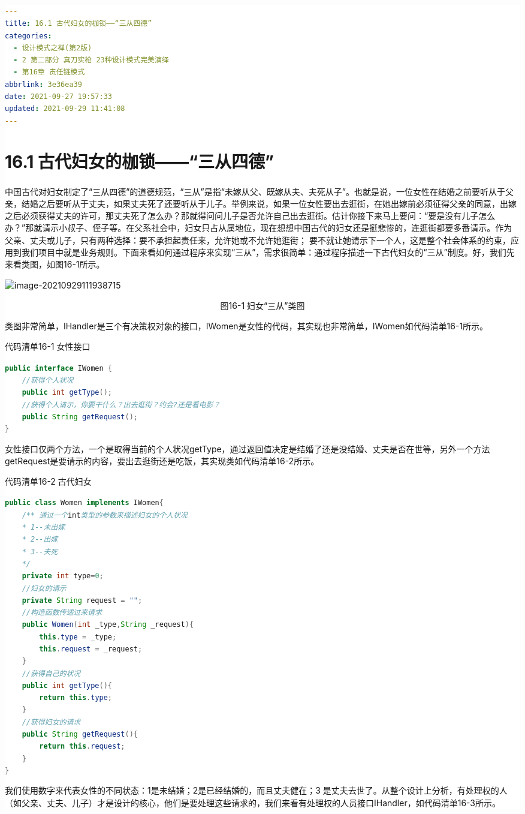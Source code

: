 ```yaml
---
title: 16.1 古代妇女的枷锁——“三从四德”
categories: 
  - 设计模式之禅(第2版)
  - 2 第二部分 真刀实枪 23种设计模式完美演绎
  - 第16章 责任链模式
abbrlink: 3e36ea39
date: 2021-09-27 19:57:33
updated: 2021-09-29 11:41:08
---
```

# 16.1 古代妇女的枷锁——“三从四德”
中国古代对妇女制定了“三从四德”的道德规范，“三从”是指“未嫁从父、既嫁从夫、夫死从子”。也就是说，一位女性在结婚之前要听从于父亲，结婚之后要听从于丈夫，如果丈夫死了还要听从于儿子。举例来说，如果一位女性要出去逛街，在她出嫁前必须征得父亲的同意，出嫁之后必须获得丈夫的许可，那丈夫死了怎么办？那就得问问儿子是否允许自己出去逛街。估计你接下来马上要问：“要是没有儿子怎么办？”那就请示小叔子、侄子等。在父系社会中，妇女只占从属地位，现在想想中国古代的妇女还是挺悲惨的，连逛街都要多番请示。作为父亲、丈夫或儿子，只有两种选择：要不承担起责任来，允许她或不允许她逛街； 要不就让她请示下一个人，这是整个社会体系的约束，应用到我们项目中就是业务规则。下面来看如何通过程序来实现“三从”，需求很简单：通过程序描述一下古代妇女的“三从”制度。好，我们先来看类图，如图16-1所示。

![image-20210929111938715](https://gitee.com/XiaoLan223/images/raw/master/Blog/Sum/20210929111939.png)
<center>图16-1 妇女“三从”类图</center>

类图非常简单，IHandler是三个有决策权对象的接口，IWomen是女性的代码，其实现也非常简单，IWomen如代码清单16-1所示。

代码清单16-1 女性接口
```java
public interface IWomen {
    //获得个人状况
    public int getType();
    //获得个人请示，你要干什么？出去逛街？约会?还是看电影？
    public String getRequest();
}
```
女性接口仅两个方法，一个是取得当前的个人状况getType，通过返回值决定是结婚了还是没结婚、丈夫是否在世等，另外一个方法getRequest是要请示的内容，要出去逛街还是吃饭，其实现类如代码清单16-2所示。

代码清单16-2 古代妇女
```java
public class Women implements IWomen{
    /** 通过一个int类型的参数来描述妇女的个人状况 
    * 1--未出嫁 
    * 2--出嫁 
    * 3--夫死 
    */ 
    private int type=0;
    //妇女的请示
    private String request = "";
    //构造函数传递过来请求
    public Women(int _type,String _request){
        this.type = _type;
        this.request = _request;
    }
    //获得自己的状况
    public int getType(){
        return this.type;
    }
    //获得妇女的请求
    public String getRequest(){
        return this.request;
    }
}
```
我们使用数字来代表女性的不同状态：1是未结婚；2是已经结婚的，而且丈夫健在；3 是丈夫去世了。从整个设计上分析，有处理权的人（如父亲、丈夫、儿子）才是设计的核心，他们是要处理这些请求的，我们来看有处理权的人员接口IHandler，如代码清单16-3所示。
